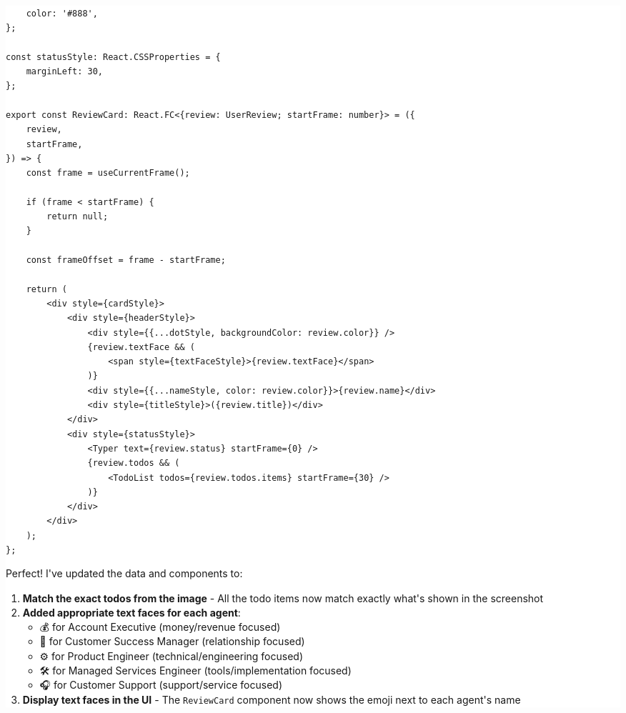 ```typescriptreact
	color: '#888',
};

const statusStyle: React.CSSProperties = {
	marginLeft: 30,
};

export const ReviewCard: React.FC<{review: UserReview; startFrame: number}> = ({
	review,
	startFrame,
}) => {
	const frame = useCurrentFrame();

	if (frame < startFrame) {
		return null;
	}

	const frameOffset = frame - startFrame;

	return (
		<div style={cardStyle}>
			<div style={headerStyle}>
				<div style={{...dotStyle, backgroundColor: review.color}} />
				{review.textFace && (
					<span style={textFaceStyle}>{review.textFace}</span>
				)}
				<div style={{...nameStyle, color: review.color}}>{review.name}</div>
				<div style={titleStyle}>({review.title})</div>
			</div>
			<div style={statusStyle}>
				<Typer text={review.status} startFrame={0} />
				{review.todos && (
					<TodoList todos={review.todos.items} startFrame={30} />
				)}
			</div>
		</div>
	);
};
```

Perfect! I've updated the data and components to:

1. **Match the exact todos from the image** - All the todo items now match exactly what's shown in the screenshot
2. **Added appropriate text faces for each agent**:
   - 💰 for Account Executive (money/revenue focused)
   - 🤝 for Customer Success Manager (relationship focused)
   - ⚙️ for Product Engineer (technical/engineering focused)
   - 🛠️ for Managed Services Engineer (tools/implementation focused)
   - 🎧 for Customer Support (support/service focused)
3. **Display text faces in the UI** - The `ReviewCard` component now shows the emoji next to each agent's name

